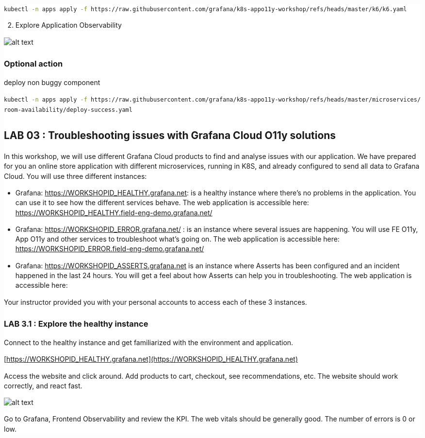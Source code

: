 ```sh
kubectl -n apps apply -f https://raw.githubusercontent.com/grafana/k8s-appo11y-workshop/refs/heads/master/k6/k6.yaml

```

2. Explore Application Observability

![alt text](graphics/07.png)

### Optional action

deploy non buggy component 
```sh 
kubectl -n apps apply -f https://raw.githubusercontent.com/grafana/k8s-appo11y-workshop/refs/heads/master/microservices/room-availability/deploy-success.yaml

```

## LAB 03 : Troubleshooting issues with Grafana Cloud O11y solutions

In this workshop, we will use different Grafana Cloud products to find and analyse issues with our application. We have prepared for you an online store application with different microservices, running in K8S, and already configured to send all data to Grafana Cloud. You will use three different instances:

- Grafana: https://WORKSHOPID_HEALTHY.grafana.net: is a healthy instance where there’s no problems in the application. You can use it to see how the different services behave. The web application is accessible here: https://WORKSHOPID_HEALTHY.field-eng-demo.grafana.net/ 

- Grafana: https://WORKSHOPID_ERROR.grafana.net/ : is an instance where several issues are happening. You will use FE O11y, App O11y and other services to troubleshoot what’s going on. The web application is accessible here: https://WORKSHOPID_ERROR.field-eng-demo.grafana.net/ 

- Grafana: https://WORKSHOPID_ASSERTS.grafana.net is an instance where Asserts has been configured and an incident happened in the last 24 hours. You will get a feel about how Asserts can help you in troubleshooting. The web application is accessible here: 

Your instructor provided you with your personal accounts to access each of these 3 instances.

### LAB 3.1 : Explore the healthy instance

Connect to the healthy instance and get familiarized with the environment and application. 

[https://WORKSHOPID_HEALTHY.grafana.net](https://WORKSHOPID_HEALTHY.grafana.net)


Access the website and click around. Add products to cart, checkout, see recommendations, etc. The website should work correctly, and react fast.

![alt text](graphics/08.png)

Go to Grafana, Frontend Observability and review the KPI. The web vitals should be generally good. The number of errors is 0 or low.  
